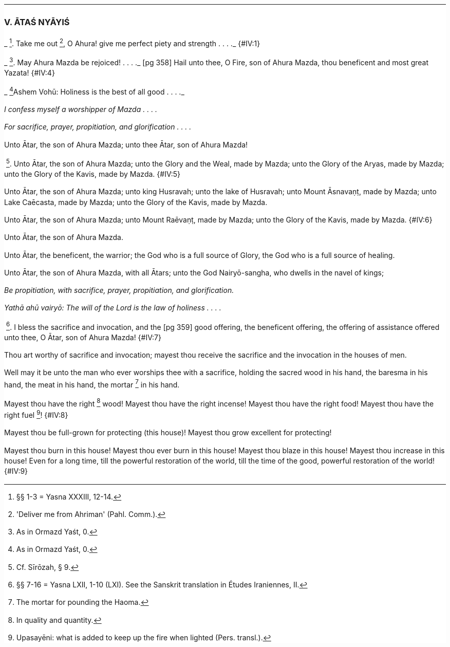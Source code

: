 [^1529]: As Ābān Yaśt, 0.

[^1530]: §§ 2-6 = Ābān Yaśt, §§ 1-5.

[^1531]: Cf. Ābān Yaśt, § 6.

[^1532]: See above, [p. 152](http://www.sacred-texts.com/zor/sbe23/sbe2315.htm#page_152), note [1](http://www.sacred-texts.com/zor/sbe23/sbe2315.htm#fn_698).

[^1533]: The Yathā ahū vairyō prayer.

[^1534]: The Ashem Vohū prayer.

[^1535]: Cf. Yt. XXII, 2, and Yt. XXIV, 39.

[^1536]: Cf. Ābān Yaśt, §§ 19, 23, 27, 35, 39, 47, &c.

[^1537]: Cf. Ābān Yaśt, § 9.

* * *

### V. ĀTAŚ NYĀYIŚ

_ [^1538]. Take me out [^1539], O Ahura! give me perfect piety and strength . . . ._ {#IV:1}

_ [^1540]. May Ahura Mazda be rejoiced! . . . ._ [pg 358] Hail unto thee, O Fire, son of Ahura Mazda, thou beneficent and most great Yazata! {#IV:4}

_ [^1541]Ashem Vohū: Holiness is the best of all good . . . ._

_I confess myself a worshipper of Mazda . . . ._

_For sacrifice, prayer, propitiation, and glorification . . . ._

Unto Ātar, the son of Ahura Mazda; unto thee Ātar, son of Ahura Mazda!

 [^1542]. Unto Ātar, the son of Ahura Mazda; unto the Glory and the Weal, made by Mazda; unto the Glory of the Aryas, made by Mazda; unto the Glory of the Kavis, made by Mazda. {#IV:5}

Unto Ātar, the son of Ahura Mazda; unto king Husravah; unto the lake of Husravah; unto Mount Āsnavaṇṭ, made by Mazda; unto Lake Caēcasta, made by Mazda; unto the Glory of the Kavis, made by Mazda.

Unto Ātar, the son of Ahura Mazda; unto Mount Raēvaṇṭ, made by Mazda; unto the Glory of the Kavis, made by Mazda. {#IV:6}

Unto Ātar, the son of Ahura Mazda.

Unto Ātar, the beneficent, the warrior; the God who is a full source of Glory, the God who is a full source of healing.

Unto Ātar, the son of Ahura Mazda, with all Ātars; unto the God Nairyō-sangha, who dwells in the navel of kings;

_Be propitiation, with sacrifice, prayer, propitiation, and glorification._

_Yathā ahū vairyō: The will of the Lord is the law of holiness . . . ._

 [^1543]. I bless the sacrifice and invocation, and the [pg 359] good offering, the beneficent offering, the offering of assistance offered unto thee, O Ātar, son of Ahura Mazda! {#IV:7}

Thou art worthy of sacrifice and invocation; mayest thou receive the sacrifice and the invocation in the houses of men.

Well may it be unto the man who ever worships thee with a sacrifice, holding the sacred wood in his hand, the baresma in his hand, the meat in his hand, the mortar [^1544] in his hand.

Mayest thou have the right [^1545] wood! Mayest thou have the right incense! Mayest thou have the right food! Mayest thou have the right fuel [^1546]! {#IV:8}

Mayest thou be full-grown for protecting (this house)! Mayest thou grow excellent for protecting!

Mayest thou burn in this house! Mayest thou ever burn in this house! Mayest thou blaze in this house! Mayest thou increase in this house! Even for a long time, till the powerful restoration of the world, till the time of the good, powerful restoration of the world! {#IV:9}


[^1499]: Anquetil, Zend-Avesta II, pp. 6, 22, 565-566.
[^1500]: This clause is wanting in most manuscripts.
[^1501]: In thought, speech, and deed (Pers. and Sansk. transl.).
[^1502]: Vayu, as being the same with Fate (Vend. Introd. IV, 17), became identified with Time.
[^1503]: The Ashem Vohū.
[^1504]: See [p. 22](http://www.sacred-texts.com/zor/sbe23/sbe2306.htm#page_22).
[^1505]: § 5 = Yasna LXVIII (22-23 \[LXVII, 58-67\]).
[^1506]: Gaya Maretan, the first man.
[^1507]: The sun: 'May my soul arrive at the sun-region!' (Pahl. transl.)
[^1508]: Yt. X, 7.
[^1509]: In heaven.
[^1510]: See Yt. VIII, 12, note 7.
[^1511]: See Yt. VIII, 12, note 2.
[^1512]: See Yt. XX.
[^1513]: See Yt. XVI.
[^1514]: Or, of pleasure.
[^1515]: 'On Mount Saokaṇta there is a golden tube coming from the root of the earth; the water that is on the surface of the earth goes up through the hole of that tube to the heavens, and being driven by the wind, spreads everywhere, and thus the dew is produced' (Sansk. transl.).
[^1516]: The whole of the Khōrshēḍ Yaśt is inserted here.
[^1517]: Rivers considered as Ahura's wives (cf. Ormazd et Ahriman, § 32).
[^1518]: From Yasna LXVIII, 10 (LXVII, 30); cf. [p. 34](http://www.sacred-texts.com/zor/sbe23/sbe2306.htm#page_34).
[^1519]: §§ 1-5 = Khōrshēḍ Nyāyiś, §§ 1-5.
[^1520]: §§ 6-7 = Khōrshēḍ Nyāyiś, §§ 6-7.
[^1521]: § 8-9 = Khōrshēḍ Nyāyiś, §§ 8-9.
[^1522]: Yt. X, 0.
[^1523]: §§ 11-12 = Yt. X, 144-145.
[^1524]: §§ 13-15 = Yt. X, 4-6.
[^1525]: Yt. X, 146.
[^1526]: § 1 = Māh Yaśt, § 1.
[^1527]: §§ 2-9 = Māh Yaśt.
[^1528]: §§ 10-11; cf. Yt. XXIV, 6-8.
[^1538]: §§ 1-3 = Yasna XXXIII, 12-14.
[^1539]: 'Deliver me from Ahriman' (Pahl. Comm.).
[^1540]: As in Ormazd Yaśt, 0.
[^1541]: As in Ormazd Yaśt, 0.
[^1542]: Cf. Sīrōzah, § 9.
[^1543]: §§ 7-16 = Yasna LXII, 1-10 (LXI). See the Sanskrit translation in Études Iraniennes, II.
[^1544]: The mortar for pounding the Haoma.
[^1545]: In quality and quantity.
[^1546]: Upasayēni: what is added to keep up the fire when lighted (Pers. transl.).
[^1547]: The gaoshō-srūta khratu and the āsna khratu (see [p. 7](http://www.sacred-texts.com/zor/sbe23/sbe2304.htm#page_7). note [1](http://www.sacred-texts.com/zor/sbe23/sbe2304.htm#fn_39)).
[^1548]: Yā mē afrasāunghāu anghaṭ: yā me abhūt ayogyatā (Sansk. trans.).
[^1549]: Here.
[^1550]: Above.
[^1551]: Khshafnīm, sūirīm (Études Iraniennes, II, 161).
[^1552]: Ātar.
[^1553]: 'Bodily he is infirm (armēśt, motionless); spiritually he is a warrior' (Pahl. Comm.).
[^1554]: See Vend. p. 94, note 1.
[^1555]: Cf. Vend. XVIII, 26-27.
[^1556]: From Yasna XXXIV, 4.
[^1557]: 'In the var nīrang' (Pahl. Comm.), that is to say, in the fire ordeal; see above, [p. 170](http://www.sacred-texts.com/zor/sbe23/sbe2317.htm#page_170), note [3](http://www.sacred-texts.com/zor/sbe23/sbe2317.htm#fn_787).